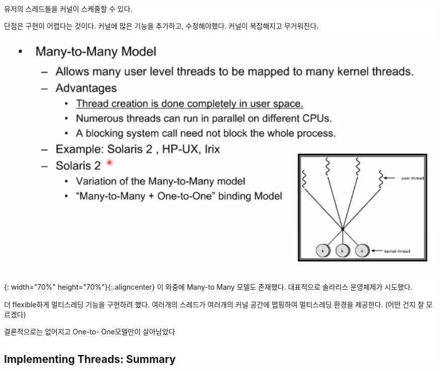 
유저의 스레드들을 커널이 스케줄할 수 있다.

단점은 구현이 어렵다는 것이다. 커널에 많은 기능을 추가하고, 수정해야했다. 커널이 복잡해지고 무거워진다.

![Untitled](./../../assets/img/L4-Thread%209f2f6/Untitled%2016.png){: width="70%" height="70%"}{:.aligncenter}
이 와중에 Many-to Many 모델도 존재했다. 대표적으로 솔라리스 운영체제가 시도했다.

더 flexible하게 멀티스레딩 기능을 구현하려 했다. 여러개의 스레드가 여러개의 커널 공간에 맵핑하여 멀티스레딩 환경을 제공한다. (어떤 건지 잘 모르겠다)

결론적으로는 없어지고 One-to- One모델만이 살아남았다

## Implementing Threads: Summary
